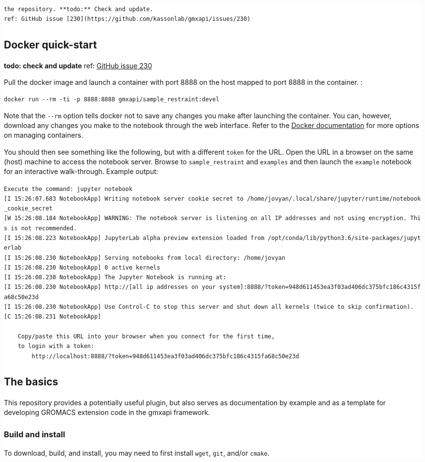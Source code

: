     the repository. **todo:** Check and update.
    ref: GitHub issue [230](https://github.com/kassonlab/gmxapi/issues/230)

Docker quick-start
------------------

**todo: check and update** ref: [GitHub issue 230](https://github.com/kassonlab/gmxapi/issues/230)

Pull the docker image and launch a container with port 8888 on the host
mapped to port 8888 in the container. :

    docker run --rm -ti -p 8888:8888 gmxapi/sample_restraint:devel

Note that the `--rm` option tells docker not to save any changes you
make after launching the container. You can, however, download any
changes you make to the notebook through the web interface. Refer to the
[Docker documentation](https://docs.docker.com) for more options on
managing containers.

You should then see something like the following, but with a different
`token` for the URL. Open the URL in a browser on the same (host)
machine to access the notebook server. Browse to `sample_restraint` and
`examples` and then launch the `example` notebook for an interactive
walk-through. Example output:

    Execute the command: jupyter notebook
    [I 15:26:07.683 NotebookApp] Writing notebook server cookie secret to /home/jovyan/.local/share/jupyter/runtime/notebook_cookie_secret
    [W 15:26:08.184 NotebookApp] WARNING: The notebook server is listening on all IP addresses and not using encryption. This is not recommended.
    [I 15:26:08.223 NotebookApp] JupyterLab alpha preview extension loaded from /opt/conda/lib/python3.6/site-packages/jupyterlab
    [I 15:26:08.230 NotebookApp] Serving notebooks from local directory: /home/jovyan
    [I 15:26:08.230 NotebookApp] 0 active kernels
    [I 15:26:08.230 NotebookApp] The Jupyter Notebook is running at:
    [I 15:26:08.230 NotebookApp] http://[all ip addresses on your system]:8888/?token=948d611453ea3f03ad406dc375bfc186c4315fa68c50e23d
    [I 15:26:08.230 NotebookApp] Use Control-C to stop this server and shut down all kernels (twice to skip confirmation).
    [C 15:26:08.231 NotebookApp]

        Copy/paste this URL into your browser when you connect for the first time,
        to login with a token:
            http://localhost:8888/?token=948d611453ea3f03ad406dc375bfc186c4315fa68c50e23d

The basics
----------

This repository provides a potentially useful plugin, but also serves as
documentation by example and as a template for developing GROMACS
extension code in the gmxapi framework.

### Build and install

To download, build, and install, you may need to first install `wget`,
`git`, and/or `cmake`.
